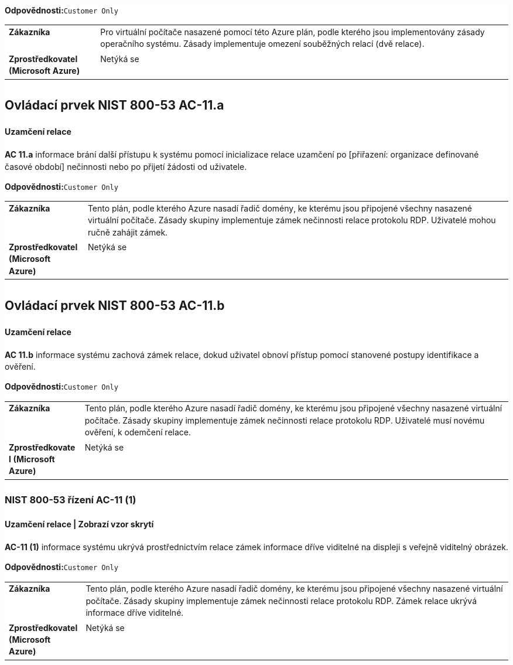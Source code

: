 **Odpovědnosti:**`Customer Only`

|||
|---|---|
| **Zákazníka** | Pro virtuální počítače nasazené pomocí této Azure plán, podle kterého jsou implementovány zásady operačního systému. Zásady implementuje omezení souběžných relací (dvě relace). |
| **Zprostředkovatel (Microsoft Azure)** | Netýká se |


 ## <a name="nist-800-53-control-ac-11a"></a>Ovládací prvek NIST 800-53 AC-11.a

#### <a name="session-lock"></a>Uzamčení relace

**AC 11.a** informace brání další přístupu k systému pomocí inicializace relace uzamčení po [přiřazení: organizace definované časové období] nečinnosti nebo po přijetí žádosti od uživatele.

**Odpovědnosti:**`Customer Only`

|||
|---|---|
| **Zákazníka** | Tento plán, podle kterého Azure nasadí řadič domény, ke kterému jsou připojené všechny nasazené virtuální počítače. Zásady skupiny implementuje zámek nečinnosti relace protokolu RDP. Uživatelé mohou ručně zahájit zámek. |
| **Zprostředkovatel (Microsoft Azure)** | Netýká se |


 ## <a name="nist-800-53-control-ac-11b"></a>Ovládací prvek NIST 800-53 AC-11.b

#### <a name="session-lock"></a>Uzamčení relace

**AC 11.b** informace systému zachová zámek relace, dokud uživatel obnoví přístup pomocí stanovené postupy identifikace a ověření.

**Odpovědnosti:**`Customer Only`

|||
|---|---|
| **Zákazníka** | Tento plán, podle kterého Azure nasadí řadič domény, ke kterému jsou připojené všechny nasazené virtuální počítače. Zásady skupiny implementuje zámek nečinnosti relace protokolu RDP. Uživatelé musí novému ověření, k odemčení relace.  |
| **Zprostředkovatel (Microsoft Azure)** | Netýká se |


 ### <a name="nist-800-53-control-ac-11-1"></a>NIST 800-53 řízení AC-11 (1)

#### <a name="session-lock--pattern-hiding-displays"></a>Uzamčení relace | Zobrazí vzor skrytí

**AC-11 (1)** informace systému ukrývá prostřednictvím relace zámek informace dříve viditelné na displeji s veřejně viditelný obrázek.

**Odpovědnosti:**`Customer Only`

|||
|---|---|
| **Zákazníka** | Tento plán, podle kterého Azure nasadí řadič domény, ke kterému jsou připojené všechny nasazené virtuální počítače. Zásady skupiny implementuje zámek nečinnosti relace protokolu RDP. Zámek relace ukrývá informace dříve viditelné. |
| **Zprostředkovatel (Microsoft Azure)** | Netýká se |
